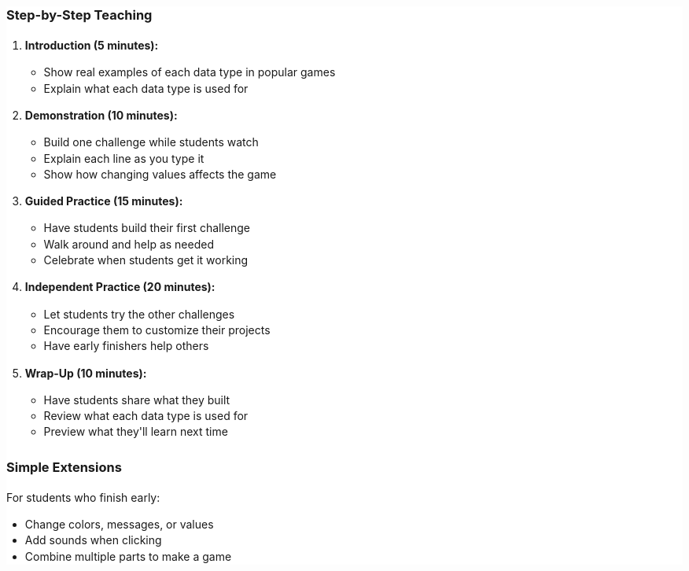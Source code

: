 ### Step-by-Step Teaching
1. **Introduction (5 minutes):**
   - Show real examples of each data type in popular games
   - Explain what each data type is used for

2. **Demonstration (10 minutes):**
   - Build one challenge while students watch
   - Explain each line as you type it
   - Show how changing values affects the game

3. **Guided Practice (15 minutes):**
   - Have students build their first challenge
   - Walk around and help as needed
   - Celebrate when students get it working

4. **Independent Practice (20 minutes):**
   - Let students try the other challenges
   - Encourage them to customize their projects
   - Have early finishers help others

5. **Wrap-Up (10 minutes):**
   - Have students share what they built
   - Review what each data type is used for
   - Preview what they'll learn next time

### Simple Extensions
For students who finish early:
- Change colors, messages, or values
- Add sounds when clicking
- Combine multiple parts to make a game

